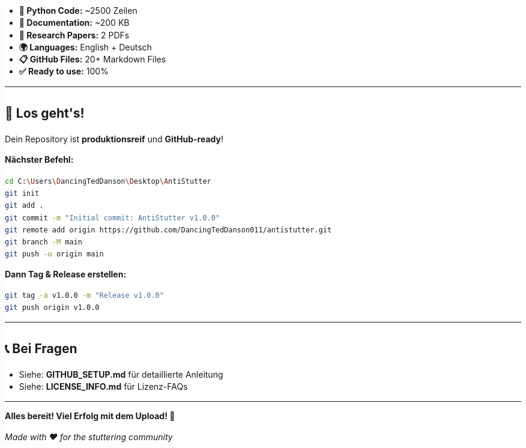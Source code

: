- **📝 Python Code:** ~2500 Zeilen
- **📖 Documentation:** ~200 KB
- **🔬 Research Papers:** 2 PDFs
- **🌍 Languages:** English + Deutsch
- **📋 GitHub Files:** 20+ Markdown Files
- **✅ Ready to use:** 100%

---

## 🚀 Los geht's!

Dein Repository ist **produktionsreif** und **GitHub-ready**!

**Nächster Befehl:**
```bash
cd C:\Users\DancingTedDanson\Desktop\AntiStutter
git init
git add .
git commit -m "Initial commit: AntiStutter v1.0.0"
git remote add origin https://github.com/DancingTedDanson011/antistutter.git
git branch -M main
git push -u origin main
```

**Dann Tag & Release erstellen:**
```bash
git tag -a v1.0.0 -m "Release v1.0.0"
git push origin v1.0.0
```

---

## 📞 Bei Fragen

- Siehe: **GITHUB_SETUP.md** für detaillierte Anleitung
- Siehe: **LICENSE_INFO.md** für Lizenz-FAQs

---

**Alles bereit! Viel Erfolg mit dem Upload! 🎉**

*Made with ❤️ for the stuttering community*

